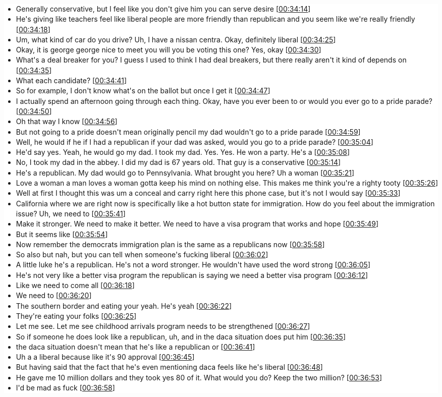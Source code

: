 *  Generally conservative, but I feel like you don't give him you can serve desire [[00:34:14](https://www.youtube.com/watch?v=Ze4I1m1BSUs&t=2054.2400000000002s)]
*  He's giving like teachers feel like liberal people are more friendly than republican and you seem like we're really friendly [[00:34:18](https://www.youtube.com/watch?v=Ze4I1m1BSUs&t=2058.7400000000002s)]
*  Um, what kind of car do you drive? Uh, I have a nissan centra. Okay, definitely liberal [[00:34:25](https://www.youtube.com/watch?v=Ze4I1m1BSUs&t=2065.62s)]
*  Okay, it is george george nice to meet you will you be voting this one? Yes, okay [[00:34:30](https://www.youtube.com/watch?v=Ze4I1m1BSUs&t=2070.18s)]
*  What's a deal breaker for you? I guess I used to think I had deal breakers, but there really aren't it kind of depends on [[00:34:35](https://www.youtube.com/watch?v=Ze4I1m1BSUs&t=2075.46s)]
*  What each candidate? [[00:34:41](https://www.youtube.com/watch?v=Ze4I1m1BSUs&t=2081.54s)]
*  So for example, I don't know what's on the ballot but once I get it [[00:34:47](https://www.youtube.com/watch?v=Ze4I1m1BSUs&t=2087.54s)]
*  I actually spend an afternoon going through each thing. Okay, have you ever been to or would you ever go to a pride parade? [[00:34:50](https://www.youtube.com/watch?v=Ze4I1m1BSUs&t=2090.2599999999998s)]
*  Oh that way I know [[00:34:56](https://www.youtube.com/watch?v=Ze4I1m1BSUs&t=2096.66s)]
*  But not going to a pride doesn't mean originally pencil my dad wouldn't go to a pride parade [[00:34:59](https://www.youtube.com/watch?v=Ze4I1m1BSUs&t=2099.3799999999997s)]
*  Well, he would if he if I had a republican if your dad was asked, would you go to a pride parade? [[00:35:04](https://www.youtube.com/watch?v=Ze4I1m1BSUs&t=2104.18s)]
*  He'd say yes. Yeah, he would go my dad. I took my dad. Yes. Yes. He won a party. He's a [[00:35:08](https://www.youtube.com/watch?v=Ze4I1m1BSUs&t=2108.66s)]
*  No, I took my dad in the abbey. I did my dad is 67 years old. That guy is a conservative [[00:35:14](https://www.youtube.com/watch?v=Ze4I1m1BSUs&t=2114.8999999999996s)]
*  He's a republican. My dad would go to Pennsylvania. What brought you here? Uh a woman [[00:35:21](https://www.youtube.com/watch?v=Ze4I1m1BSUs&t=2121.62s)]
*  Love a woman a man loves a woman gotta keep his mind on nothing else. This makes me think you're a righty tooty [[00:35:26](https://www.youtube.com/watch?v=Ze4I1m1BSUs&t=2126.5s)]
*  Well at first I thought this was um a conceal and carry right here this phone case, but it's not I would say [[00:35:33](https://www.youtube.com/watch?v=Ze4I1m1BSUs&t=2133.14s)]
*  California where we are right now is specifically like a hot button state for immigration. How do you feel about the immigration issue? Uh, we need to [[00:35:41](https://www.youtube.com/watch?v=Ze4I1m1BSUs&t=2141.2999999999997s)]
*  Make it stronger. We need to make it better. We need to have a visa program that works and hope [[00:35:49](https://www.youtube.com/watch?v=Ze4I1m1BSUs&t=2149.46s)]
*  But it seems like [[00:35:54](https://www.youtube.com/watch?v=Ze4I1m1BSUs&t=2154.58s)]
*  Now remember the democrats immigration plan is the same as a republicans now [[00:35:58](https://www.youtube.com/watch?v=Ze4I1m1BSUs&t=2158.34s)]
*  So also but nah, but you can tell when someone's fucking liberal [[00:36:02](https://www.youtube.com/watch?v=Ze4I1m1BSUs&t=2162.26s)]
*  A little luke he's a republican. He's not a word stronger. He wouldn't have used the word strong [[00:36:05](https://www.youtube.com/watch?v=Ze4I1m1BSUs&t=2165.94s)]
*  He's not very like a better visa program the republican is saying we need a better visa program [[00:36:12](https://www.youtube.com/watch?v=Ze4I1m1BSUs&t=2172.7400000000002s)]
*  Like we need to come all [[00:36:18](https://www.youtube.com/watch?v=Ze4I1m1BSUs&t=2178.9s)]
*  We need to [[00:36:20](https://www.youtube.com/watch?v=Ze4I1m1BSUs&t=2180.82s)]
*  The southern border and eating your yeah. He's yeah [[00:36:22](https://www.youtube.com/watch?v=Ze4I1m1BSUs&t=2182.42s)]
*  They're eating your folks [[00:36:25](https://www.youtube.com/watch?v=Ze4I1m1BSUs&t=2185.86s)]
*  Let me see. Let me see childhood arrivals program needs to be strengthened [[00:36:27](https://www.youtube.com/watch?v=Ze4I1m1BSUs&t=2187.54s)]
*  So if someone he does look like a republican, uh, and in the daca situation does put him [[00:36:35](https://www.youtube.com/watch?v=Ze4I1m1BSUs&t=2195.2200000000003s)]
*  the daca situation doesn't mean that he's like a republican or [[00:36:41](https://www.youtube.com/watch?v=Ze4I1m1BSUs&t=2201.86s)]
*  Uh a a liberal because like it's 90 approval [[00:36:45](https://www.youtube.com/watch?v=Ze4I1m1BSUs&t=2205.7s)]
*  But having said that the fact that he's even mentioning daca feels like he's liberal [[00:36:48](https://www.youtube.com/watch?v=Ze4I1m1BSUs&t=2208.9s)]
*  He gave me 10 million dollars and they took yes 80 of it. What would you do? Keep the two million? [[00:36:53](https://www.youtube.com/watch?v=Ze4I1m1BSUs&t=2213.62s)]
*  I'd be mad as fuck [[00:36:58](https://www.youtube.com/watch?v=Ze4I1m1BSUs&t=2218.9s)]